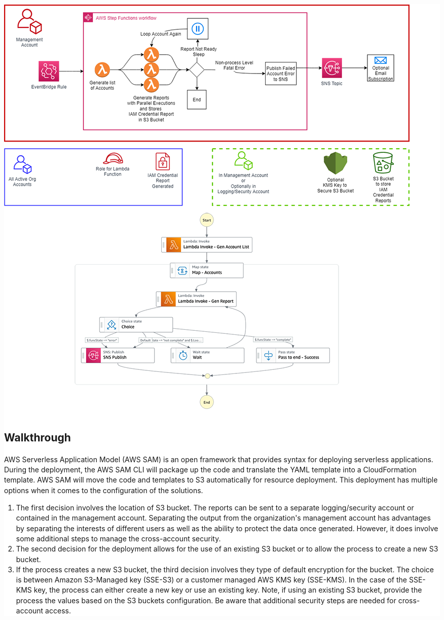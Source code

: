 ![Image](images/iam-cred-report-main-diagram.png)
![Image](images/state-machine-graph.png)

## Walkthrough
AWS Serverless Application Model (AWS SAM) is an open framework that provides syntax for deploying serverless applications. During the deployment, the AWS SAM CLI will package up the code and translate the YAML template into a CloudFormation template. AWS SAM will move the code and templates to S3 automatically for resource deployment.
This deployment has multiple options when it comes to the configuration of the solutions.
 1.	The first decision involves the location of S3 bucket. The reports can be sent to a separate logging/security account or contained in the management account. Separating the output from the organization's management account has advantages by separating the interests of different users as well as the ability to protect the data once generated. However, it does involve some additional steps to manage the cross-account security.
 2.	The second decision for the deployment allows for the use of an existing S3 bucket or to allow the process to create a new S3 bucket.
 3.	If the process creates a new S3 bucket, the third decision involves they type of default encryption for the bucket. The choice is between Amazon S3-Managed key (SSE-S3) or a customer managed AWS KMS key (SSE-KMS). In the case of the SSE-KMS key, the process can either create a new key or use an existing key. Note, if using an existing S3 bucket, provide the process the values based on the S3 buckets configuration. Be aware that additional security steps are needed for cross-account access.